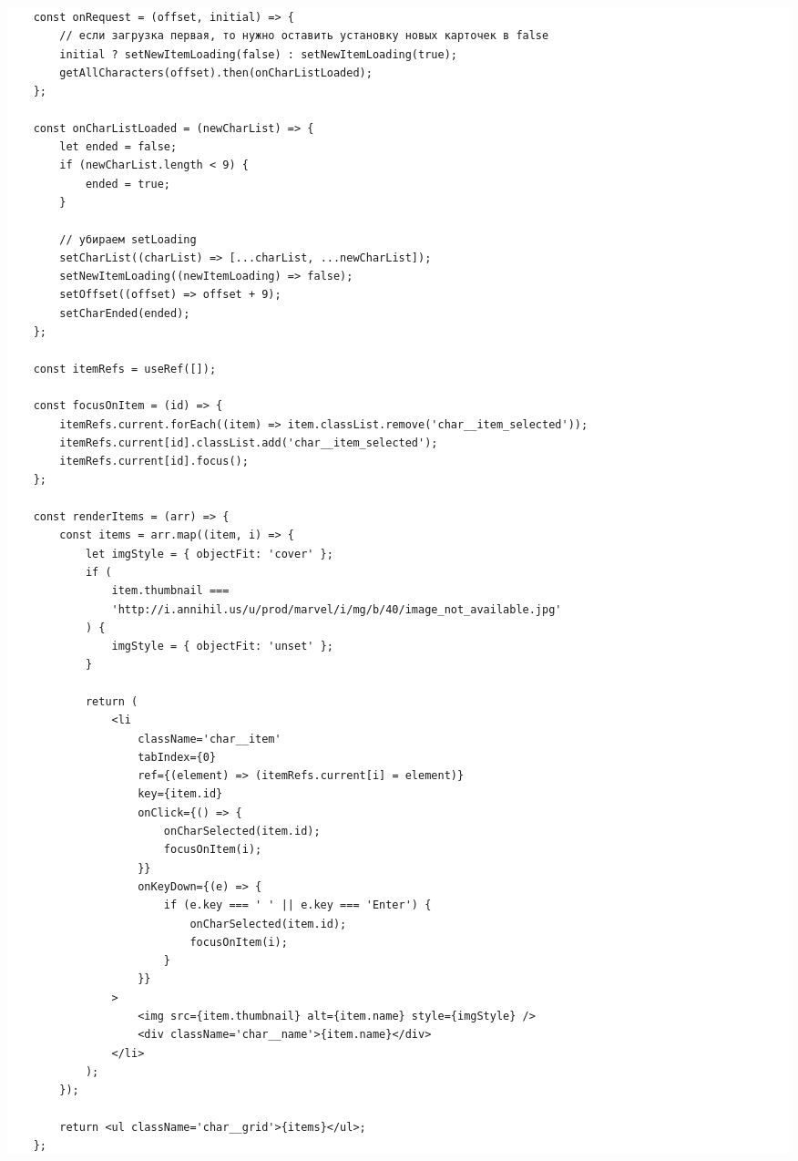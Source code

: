 ```JS
	const onRequest = (offset, initial) => {
		// если загрузка первая, то нужно оставить установку новых карточек в false
		initial ? setNewItemLoading(false) : setNewItemLoading(true);
		getAllCharacters(offset).then(onCharListLoaded);
	};

	const onCharListLoaded = (newCharList) => {
		let ended = false;
		if (newCharList.length < 9) {
			ended = true;
		}

		// убираем setLoading
		setCharList((charList) => [...charList, ...newCharList]);
		setNewItemLoading((newItemLoading) => false);
		setOffset((offset) => offset + 9);
		setCharEnded(ended);
	};

	const itemRefs = useRef([]);

	const focusOnItem = (id) => {
		itemRefs.current.forEach((item) => item.classList.remove('char__item_selected'));
		itemRefs.current[id].classList.add('char__item_selected');
		itemRefs.current[id].focus();
	};

	const renderItems = (arr) => {
		const items = arr.map((item, i) => {
			let imgStyle = { objectFit: 'cover' };
			if (
				item.thumbnail ===
				'http://i.annihil.us/u/prod/marvel/i/mg/b/40/image_not_available.jpg'
			) {
				imgStyle = { objectFit: 'unset' };
			}

			return (
				<li
					className='char__item'
					tabIndex={0}
					ref={(element) => (itemRefs.current[i] = element)}
					key={item.id}
					onClick={() => {
						onCharSelected(item.id);
						focusOnItem(i);
					}}
					onKeyDown={(e) => {
						if (e.key === ' ' || e.key === 'Enter') {
							onCharSelected(item.id);
							focusOnItem(i);
						}
					}}
				>
					<img src={item.thumbnail} alt={item.name} style={imgStyle} />
					<div className='char__name'>{item.name}</div>
				</li>
			);
		});

		return <ul className='char__grid'>{items}</ul>;
	};

```